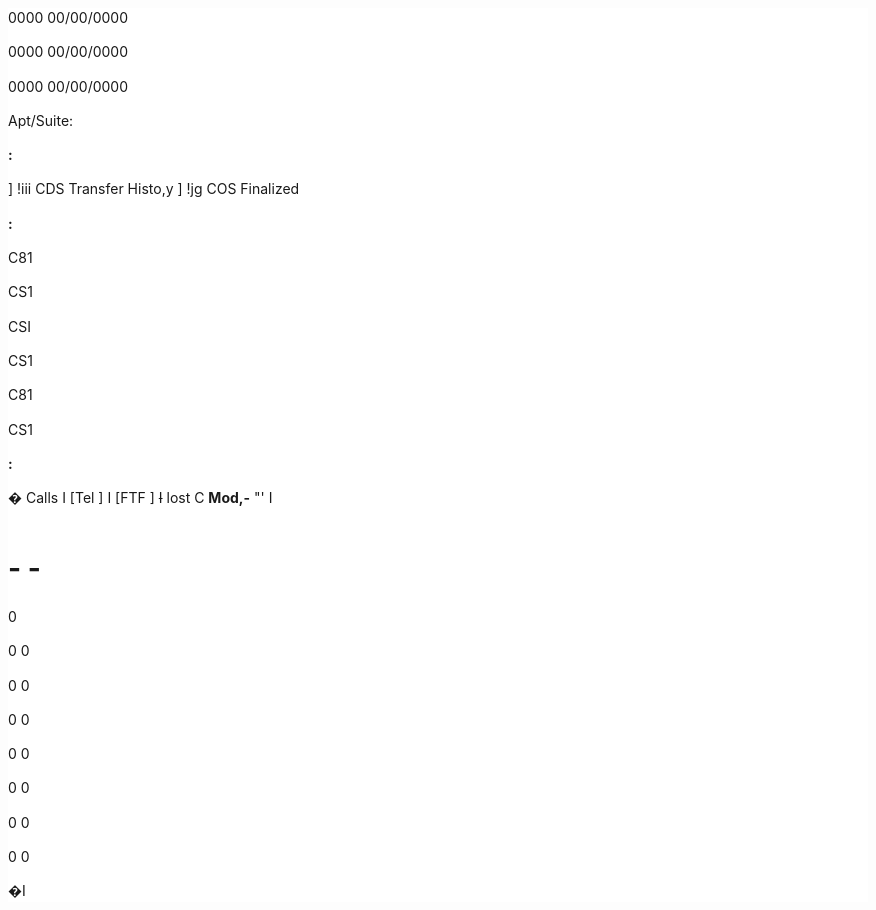 
0000 00/00/0000


0000 00/00/0000


0000 00/00/0000


Apt/Suite:


**:**


] !iii CDS Transfer Histo,y ] !jg COS Finalized



**:**


C81

CS1


CSI


CS1

C81

CS1



**:**


� Calls I [Tel ] I [FTF ] ~~I~~ lost C **Mod,-** "' I
# - -
0


0 0


0 0


0 0


0 0


0 0


0 0


0 0

�I
